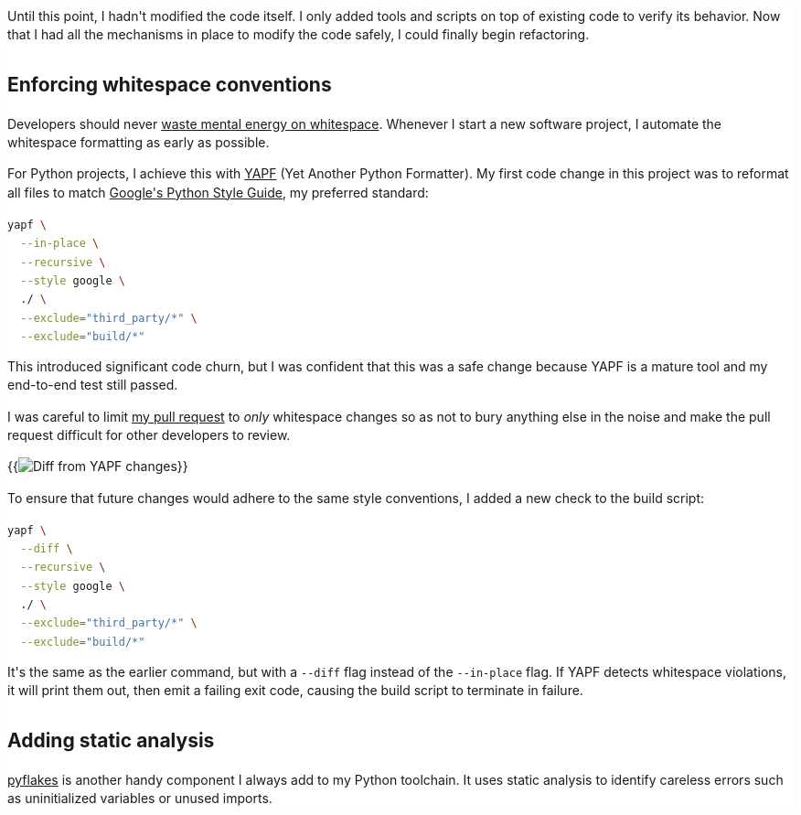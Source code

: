 Until this point, I hadn't modified the code itself. I only added tools and scripts on top of existing code to verify its behavior. Now that I had all the mechanisms in place to modify the code safely, I could finally begin refactoring.

## Enforcing whitespace conventions

Developers should never [waste mental energy on whitespace](/human-code-reviews-1/#let-computers-do-the-boring-parts). Whenever I start a new software project, I automate the whitespace formatting as early as possible.

For Python projects, I achieve this with [YAPF](https://github.com/google/yapf) (Yet Another Python Formatter). My first code change in this project was to reformat all files to match [Google's Python Style Guide](https://github.com/google/styleguide/blob/gh-pages/pyguide.md), my preferred standard:

```bash
yapf \
  --in-place \
  --recursive \
  --style google \
  ./ \
  --exclude="third_party/*" \
  --exclude="build/*"
```

This introduced significant code churn, but I was confident that this was a safe change because YAPF is a mature tool and my end-to-end test still passed.

I was careful to limit [my pull request](https://github.com/mtlynch/ingredient-phrase-tagger/pull/11) to _only_ whitespace changes so as not to bury anything else in the noise and make the pull request difficult for other developers to review.

{{<img src="yapf-diff.png" alt="Diff from YAPF changes" caption="Diff after fixing whitespace with YAPF" max-width="700px" hasBorder="True">}}

To ensure that future changes would adhere to the same style conventions, I added a new check to the build script:

```bash
yapf \
  --diff \
  --recursive \
  --style google \
  ./ \
  --exclude="third_party/*" \
  --exclude="build/*"
```

It's the same as the earlier command, but with a `--diff` flag instead of the `--in-place` flag. If YAPF detects whitespace violations, it will print them out, then emit a failing exit code, causing the build script to terminate in failure.

## Adding static analysis

[pyflakes](https://github.com/PyCQA/pyflakes) is another handy component I always add to my Python toolchain. It uses static analysis to identify careless errors such as uninitialized variables or unused imports.
